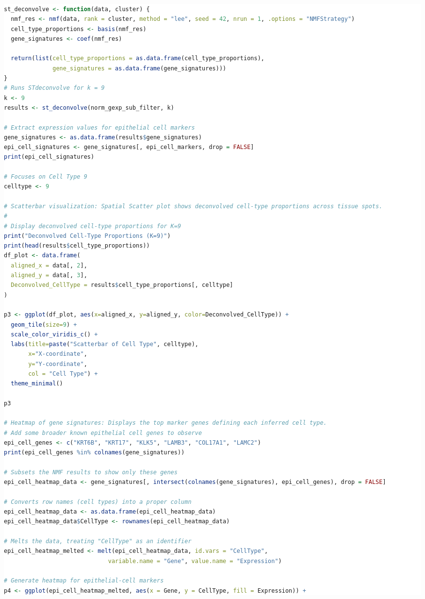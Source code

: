 ```r
st_deconvolve <- function(data, cluster) {
  nmf_res <- nmf(data, rank = cluster, method = "lee", seed = 42, nrun = 1, .options = "NMFStrategy")
  cell_type_proportions <- basis(nmf_res)
  gene_signatures <- coef(nmf_res)
  
  return(list(cell_type_proportions = as.data.frame(cell_type_proportions),
              gene_signatures = as.data.frame(gene_signatures)))
}
# Runs STdeconvolve for k = 9
k <- 9
results <- st_deconvolve(norm_gexp_sub_filter, k)

# Extract expression values for epithelial cell markers
gene_signatures <- as.data.frame(results$gene_signatures)
epi_cell_signatures <- gene_signatures[, epi_cell_markers, drop = FALSE]
print(epi_cell_signatures)

# Focuses on Cell Type 9
celltype <- 9

# Scatterbar visualization: Spatial Scatter plot shows deconvolved cell-type proportions across tissue spots.
#
# Display deconvolved cell-type proportions for K=9
print("Deconvolved Cell-Type Proportions (K=9)")
print(head(results$cell_type_proportions))
df_plot <- data.frame(
  aligned_x = data[, 2], 
  aligned_y = data[, 3],
  Deconvolved_CellType = results$cell_type_proportions[, celltype]
)

p3 <- ggplot(df_plot, aes(x=aligned_x, y=aligned_y, color=Deconvolved_CellType)) +
  geom_tile(size=9) +
  scale_color_viridis_c() +
  labs(title=paste("Scatterbar of Cell Type", celltype),
       x="X-coordinate", 
       y="Y-coordinate",
       col = "Cell Type") +
  theme_minimal()

p3

# Heatmap of gene signatures: Displays the top marker genes defining each inferred cell type.
# Add some broader known epithelial cell genes to observe
epi_cell_genes <- c("KRT6B", "KRT17", "KLK5", "LAMB3", "COL17A1", "LAMC2")
print(epi_cell_genes %in% colnames(gene_signatures))

# Subsets the NMF results to show only these genes
epi_cell_heatmap_data <- gene_signatures[, intersect(colnames(gene_signatures), epi_cell_genes), drop = FALSE]

# Converts row names (cell types) into a proper column
epi_cell_heatmap_data <- as.data.frame(epi_cell_heatmap_data)
epi_cell_heatmap_data$CellType <- rownames(epi_cell_heatmap_data)

# Melts the data, treating "CellType" as an identifier
epi_cell_heatmap_melted <- melt(epi_cell_heatmap_data, id.vars = "CellType", 
                              variable.name = "Gene", value.name = "Expression")

# Generate heatmap for epithelial-cell markers
p4 <- ggplot(epi_cell_heatmap_melted, aes(x = Gene, y = CellType, fill = Expression)) +
```